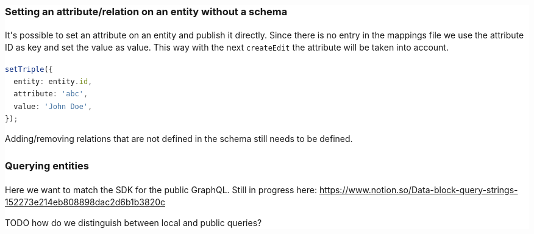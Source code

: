 ### Setting an attribute/relation on an entity without a schema

It's possible to set an attribute on an entity and publish it directly. Since there is no entry in the mappings file we use the attribute ID as key and set the value as value. This way with the next `createEdit` the attribute will be taken into account.

```ts
setTriple({
  entity: entity.id,
  attribute: 'abc',
  value: 'John Doe',
});
```

Adding/removing relations that are not defined in the schema still needs to be defined.

### Querying entities

Here we want to match the SDK for the public GraphQL. Still in progress here: https://www.notion.so/Data-block-query-strings-152273e214eb808898dac2d6b1b3820c

TODO how do we distinguish between local and public queries?

